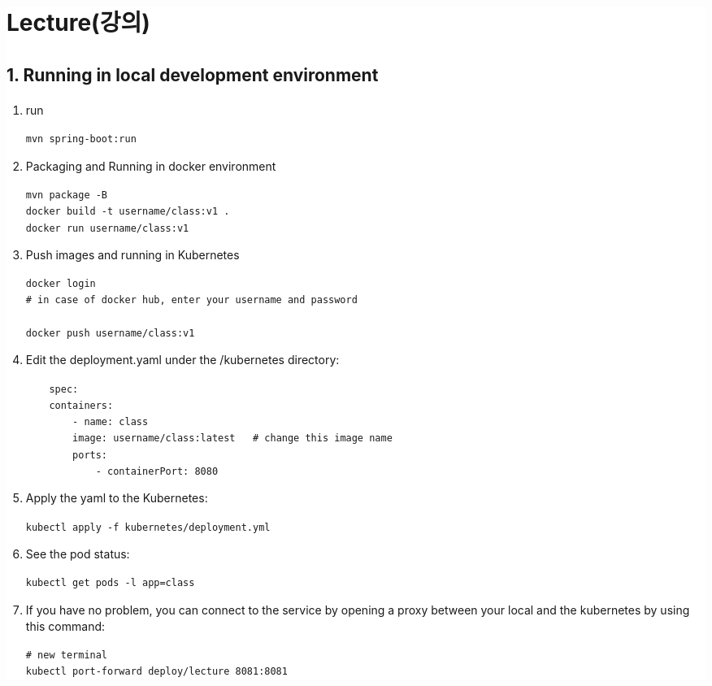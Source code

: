 # Lecture(강의)

## 1. Running in local development environment

1. run
    ```
    mvn spring-boot:run
    ```
2. Packaging and Running in docker environment
    ```
    mvn package -B
    docker build -t username/class:v1 .
    docker run username/class:v1
    ```
3. Push images and running in Kubernetes
    ```
    docker login 
    # in case of docker hub, enter your username and password

    docker push username/class:v1
    ```

4. Edit the deployment.yaml under the /kubernetes directory:
    ```
        spec:
        containers:
            - name: class
            image: username/class:latest   # change this image name
            ports:
                - containerPort: 8080

    ```

5. Apply the yaml to the Kubernetes:
    ```
    kubectl apply -f kubernetes/deployment.yml
    ```

6. See the pod status:
    ```
    kubectl get pods -l app=class
    ```

7. If you have no problem, you can connect to the service by opening a proxy between your local and the kubernetes by
   using this command:
    ```
    # new terminal
    kubectl port-forward deploy/lecture 8081:8081
